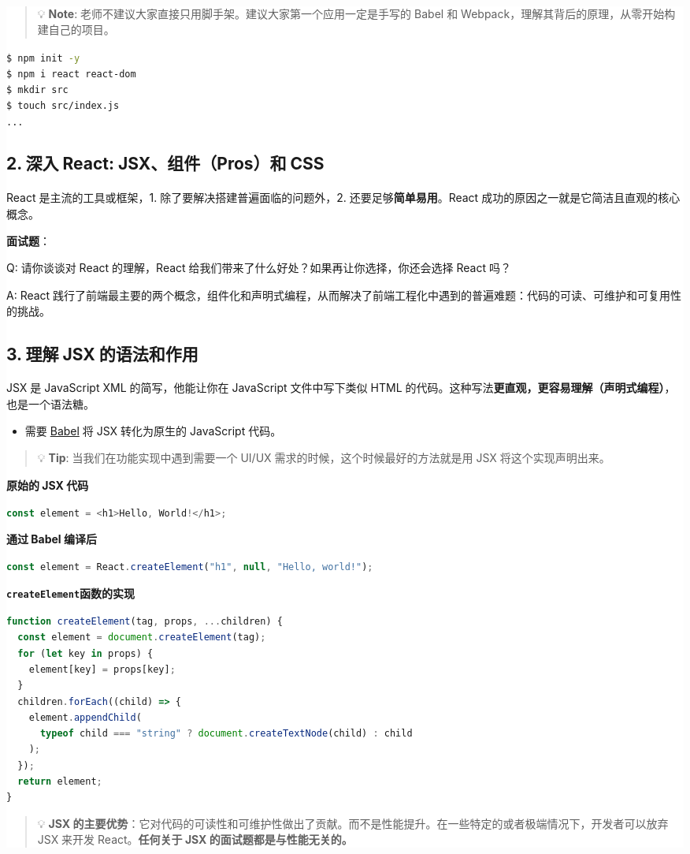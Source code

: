 > 💡 **Note**: 老师不建议大家直接只用脚手架。建议大家第一个应用一定是手写的 Babel 和 Webpack，理解其背后的原理，从零开始构建自己的项目。

```bash
$ npm init -y
$ npm i react react-dom
$ mkdir src
$ touch src/index.js
...
```

## 2. 深入 React: JSX、组件（Pros）和 CSS

React 是主流的工具或框架，1. 除了要解决搭建普遍面临的问题外，2. 还要足够**简单易用**。React 成功的原因之一就是它简洁且直观的核心概念。

**面试题**：

Q: 请你谈谈对 React 的理解，React 给我们带来了什么好处？如果再让你选择，你还会选择 React 吗？

A: React 践行了前端最主要的两个概念，组件化和声明式编程，从而解决了前端工程化中遇到的普遍难题：代码的可读、可维护和可复用性的挑战。

## 3. 理解 JSX 的语法和作用

JSX 是 JavaScript XML 的简写，他能让你在 JavaScript 文件中写下类似 HTML 的代码。这种写法**更直观，更容易理解（声明式编程）**，也是一个语法糖。

- 需要 [Babel]() 将 JSX 转化为原生的 JavaScript 代码。

> 💡 **Tip**: 当我们在功能实现中遇到需要一个 UI/UX 需求的时候，这个时候最好的方法就是用 JSX 将这个实现声明出来。

**原始的 JSX 代码**

```js
const element = <h1>Hello, World!</h1>;
```

**通过 Babel 编译后**

```js
const element = React.createElement("h1", null, "Hello, world!");
```

**`createElement`函数的实现**

```js
function createElement(tag, props, ...children) {
  const element = document.createElement(tag);
  for (let key in props) {
    element[key] = props[key];
  }
  children.forEach((child) => {
    element.appendChild(
      typeof child === "string" ? document.createTextNode(child) : child
    );
  });
  return element;
}
```

> 💡 **JSX 的主要优势**：它对代码的可读性和可维护性做出了贡献。而不是性能提升。在一些特定的或者极端情况下，开发者可以放弃 JSX 来开发 React。**任何关于 JSX 的面试题都是与性能无关的。**
